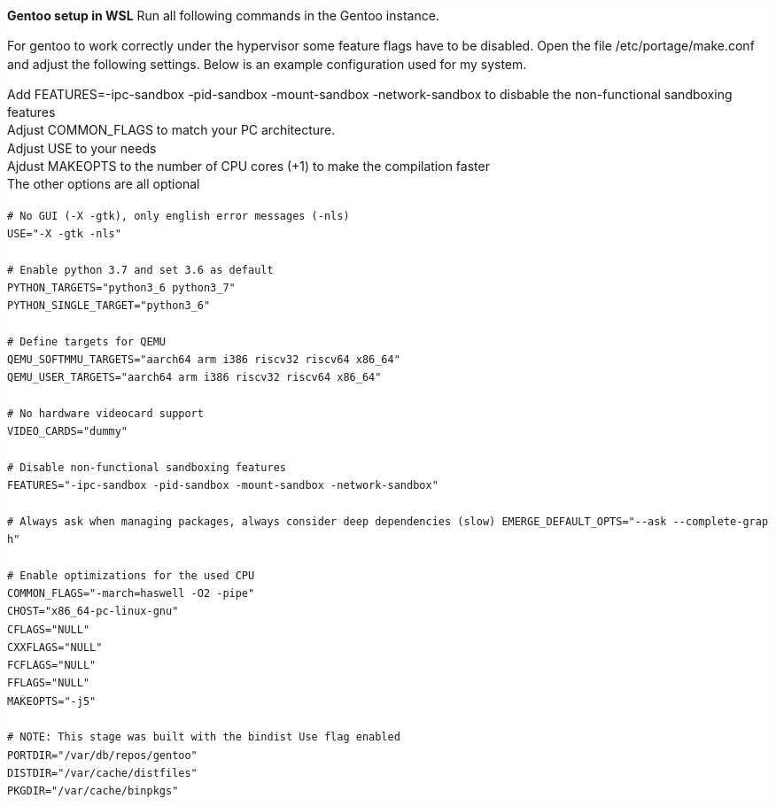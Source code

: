 **Gentoo setup in WSL** Run all following commands in the Gentoo instance.

For gentoo to work correctly under the hypervisor some feature flags have to be disabled. Open the file /etc/portage/make.conf and adjust the following settings. Below is an example configuration used for my system.

 Add FEATURES=-ipc-sandbox -pid-sandbox -mount-sandbox -network-sandbox to disbable the non-functional sandboxing features  
 Adjust COMMON_FLAGS to match your PC architecture.  
 Adjust USE to your needs  
 Ajdust MAKEOPTS to the number of CPU cores (+1) to make the compilation faster  
 The other options are all optional

    # No GUI (-X -gtk), only english error messages (-nls)
    USE="-X -gtk -nls"

    # Enable python 3.7 and set 3.6 as default
    PYTHON_TARGETS="python3_6 python3_7"
    PYTHON_SINGLE_TARGET="python3_6"

    # Define targets for QEMU
    QEMU_SOFTMMU_TARGETS="aarch64 arm i386 riscv32 riscv64 x86_64"
    QEMU_USER_TARGETS="aarch64 arm i386 riscv32 riscv64 x86_64"

    # No hardware videocard support
    VIDEO_CARDS="dummy"

    # Disable non-functional sandboxing features
    FEATURES="-ipc-sandbox -pid-sandbox -mount-sandbox -network-sandbox"

    # Always ask when managing packages, always consider deep dependencies (slow) EMERGE_DEFAULT_OPTS="--ask --complete-graph"

    # Enable optimizations for the used CPU
    COMMON_FLAGS="-march=haswell -O2 -pipe"
    CHOST="x86_64-pc-linux-gnu"
    CFLAGS="NULL"
    CXXFLAGS="NULL"
    FCFLAGS="NULL"
    FFLAGS="NULL"
    MAKEOPTS="-j5"

    # NOTE: This stage was built with the bindist Use flag enabled
    PORTDIR="/var/db/repos/gentoo"
    DISTDIR="/var/cache/distfiles"
    PKGDIR="/var/cache/binpkgs"
